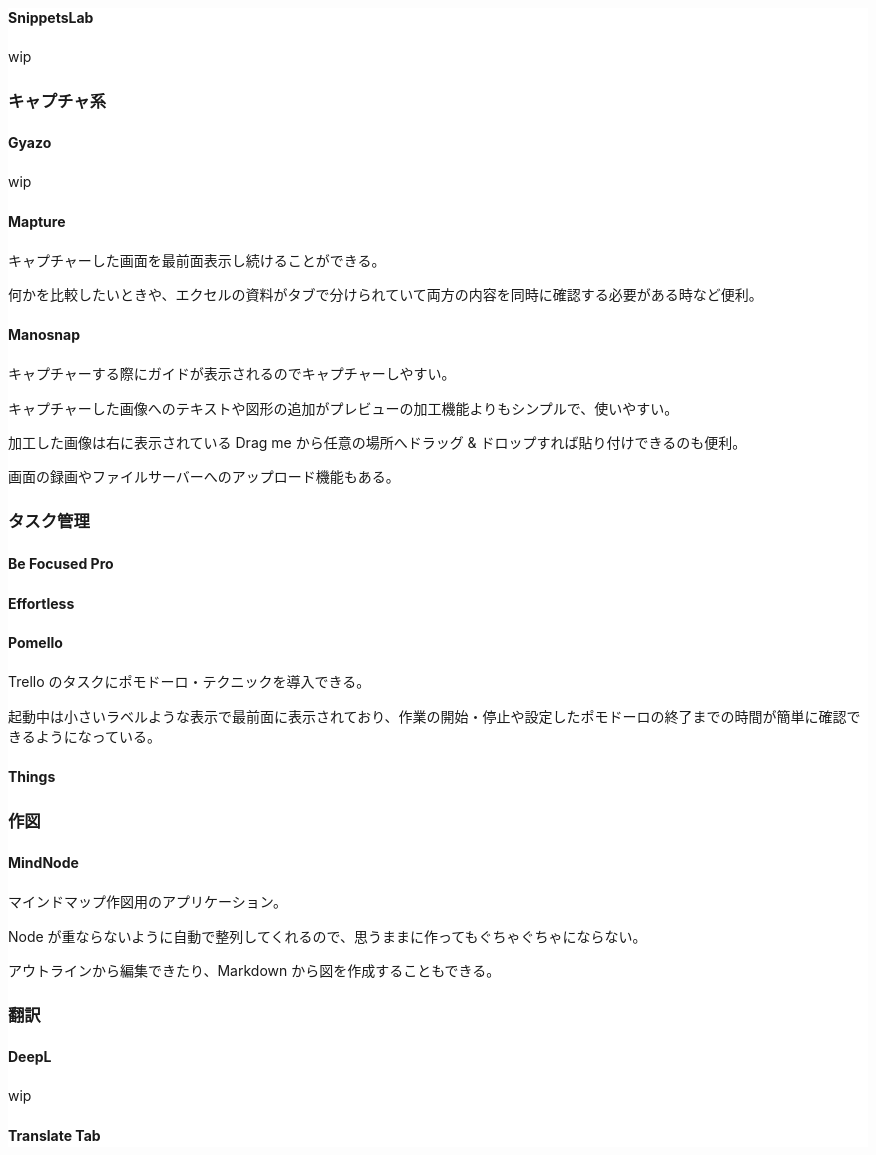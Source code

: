 #### SnippetsLab

wip

### キャプチャ系

#### Gyazo

wip

#### Mapture

キャプチャーした画面を最前面表示し続けることができる。

何かを比較したいときや、エクセルの資料がタブで分けられていて両方の内容を同時に確認する必要がある時など便利。

#### Manosnap

キャプチャーする際にガイドが表示されるのでキャプチャーしやすい。

キャプチャーした画像へのテキストや図形の追加がプレビューの加工機能よりもシンプルで、使いやすい。

加工した画像は右に表示されている Drag me から任意の場所へドラッグ & ドロップすれば貼り付けできるのも便利。

画面の録画やファイルサーバーへのアップロード機能もある。

### タスク管理

#### Be Focused Pro

#### Effortless

#### Pomello

Trello のタスクにポモドーロ・テクニックを導入できる。

起動中は小さいラベルような表示で最前面に表示されており、作業の開始・停止や設定したポモドーロの終了までの時間が簡単に確認できるようになっている。

#### Things

### 作図

#### MindNode

マインドマップ作図用のアプリケーション。

Node が重ならないように自動で整列してくれるので、思うままに作ってもぐちゃぐちゃにならない。

アウトラインから編集できたり、Markdown から図を作成することもできる。

### 翻訳

#### DeepL

wip

#### Translate Tab
